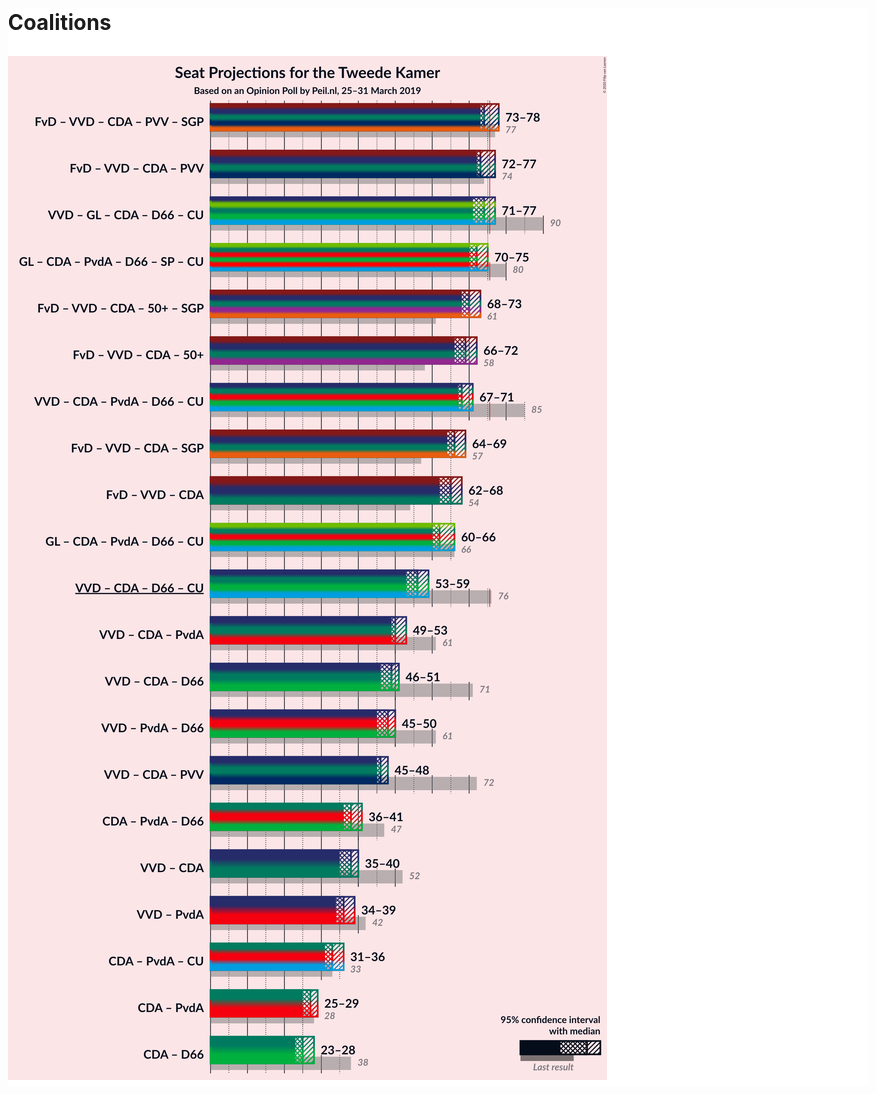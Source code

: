
## Coalitions

![Graph with coalitions seats not yet produced](2019-03-31-Peilnl-coalitions-seats.png "Coalitions Seats")
